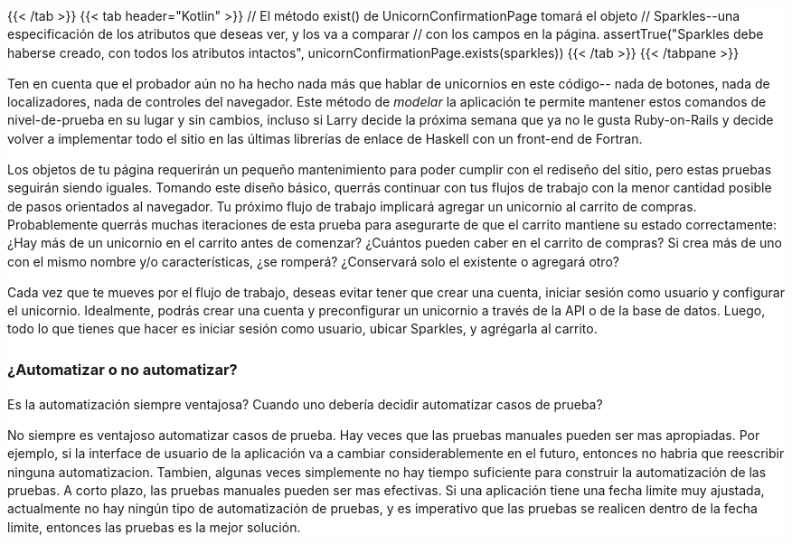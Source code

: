   {{< /tab >}}
  {{< tab header="Kotlin" >}}
// El método exist() de UnicornConfirmationPage tomará el objeto
// Sparkles--una especificación de los atributos que deseas ver, y los va a comparar
// con los campos en la página.
assertTrue("Sparkles debe haberse creado, con todos los atributos intactos", unicornConfirmationPage.exists(sparkles))
  {{< /tab >}}
{{< /tabpane >}}

Ten en cuenta que el probador aún no ha hecho nada más que hablar de 
unicornios en este código-- nada de botones, nada de localizadores, 
nada de controles del navegador. Este método de _modelar_ la 
aplicación te permite mantener estos comandos de nivel-de-prueba en 
su lugar y sin cambios, incluso si Larry decide la próxima semana que 
ya no le gusta Ruby-on-Rails y decide volver a implementar todo el 
sitio en las últimas librerías de enlace de Haskell con un front-end de Fortran. 

Los objetos de tu página requerirán un pequeño mantenimiento para 
poder cumplir con el rediseño del sitio, pero estas pruebas seguirán 
siendo iguales. Tomando este diseño básico, querrás continuar con tus 
flujos de trabajo con la menor cantidad posible de pasos orientados 
al navegador. Tu próximo flujo de trabajo implicará agregar un 
unicornio al carrito de compras. Probablemente querrás muchas 
iteraciones de esta prueba para asegurarte de que el carrito mantiene 
su estado correctamente: ¿Hay más de un unicornio en el carrito antes 
de comenzar? ¿Cuántos pueden caber en el carrito de compras? Si crea 
más de uno con el mismo nombre y/o características, ¿se romperá? 
¿Conservará solo el existente o agregará otro? 

Cada vez que te mueves por el flujo de trabajo, deseas evitar tener 
que crear una cuenta, iniciar sesión como usuario y configurar el 
unicornio. Idealmente, podrás crear una cuenta y preconfigurar un 
unicornio a través de la API o de la base de datos. Luego, todo lo 
que tienes que hacer es iniciar sesión como usuario, ubicar Sparkles, 
y agrégarla al carrito. 


### ¿Automatizar o no automatizar?

Es la automatización siempre ventajosa? Cuando uno debería decidir 
automatizar casos de prueba? 

No siempre es ventajoso automatizar casos de prueba. Hay veces que 
las pruebas manuales pueden ser mas apropiadas. Por ejemplo, si la 
interface de usuario de la aplicación va a cambiar considerablemente 
en el futuro, entonces no habria que reescribir ninguna 
automatizacion. Tambien, algunas veces simplemente no hay tiempo 
suficiente para construir la automatización de las pruebas. A corto 
plazo, las pruebas manuales pueden ser mas efectivas. Si una 
aplicación tiene una fecha limite muy ajustada, actualmente no hay 
ningún tipo de automatización de pruebas, y es imperativo que las 
pruebas se realicen dentro de la fecha limite, entonces las pruebas es la 
mejor solución.
